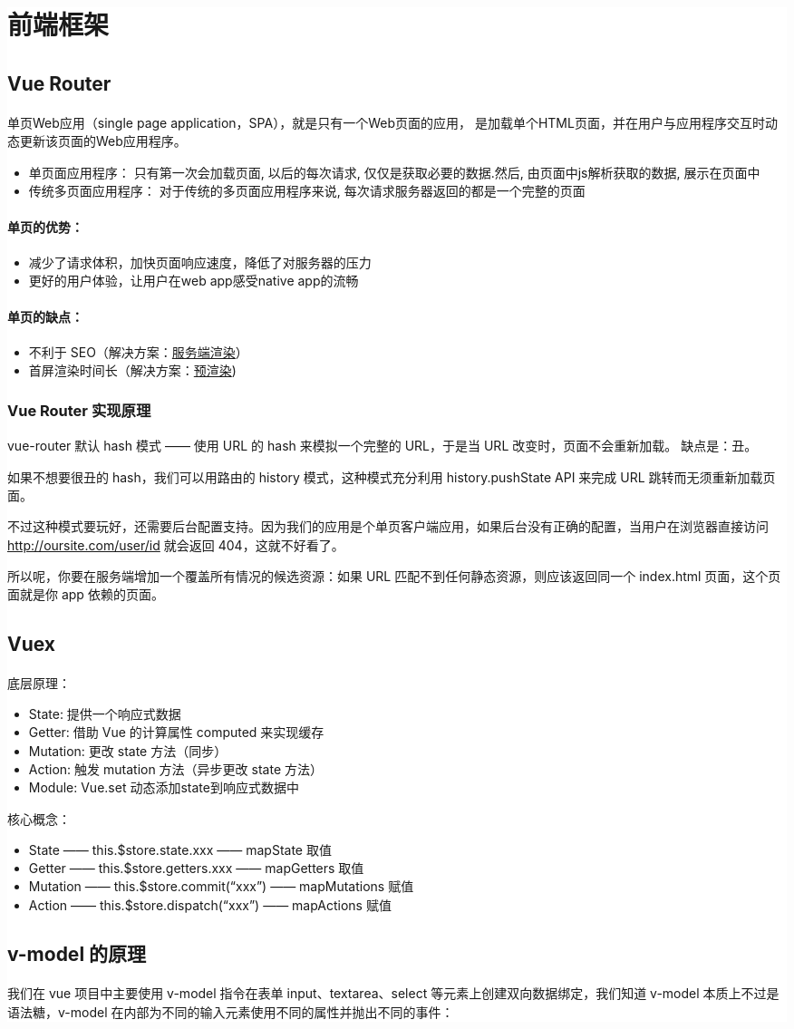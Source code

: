 # 前端框架

## Vue Router

单页Web应用（single page application，SPA），就是只有一个Web页面的应用，
是加载单个HTML页面，并在用户与应用程序交互时动态更新该页面的Web应用程序。

* 单页面应用程序：
只有第一次会加载页面, 以后的每次请求, 仅仅是获取必要的数据.然后, 由页面中js解析获取的数据, 展示在页面中
* 传统多页面应用程序：
对于传统的多页面应用程序来说, 每次请求服务器返回的都是一个完整的页面

<h4>单页的优势：</h4>

* 减少了请求体积，加快页面响应速度，降低了对服务器的压力
* 更好的用户体验，让用户在web app感受native app的流畅

<h4>单页的缺点：</h4>

* 不利于 SEO（解决方案：[服务端渲染](http://zhangfangchao.com/performance/Performance.html#_1-12-%E6%9C%8D%E5%8A%A1%E7%AB%AF%E6%B8%B2%E6%9F%93-ssr-or-%E9%A2%84%E6%B8%B2%E6%9F%93)）
* 首屏渲染时间长（解决方案：[预渲染](http://zhangfangchao.com/performance/Performance.html#_3-3-%E7%BD%91%E7%BB%9C%E7%9B%B8%E5%85%B3))

<h3>Vue Router 实现原理</h3>

vue-router 默认 hash 模式 —— 使用 URL 的 hash 来模拟一个完整的 URL，于是当 URL 改变时，页面不会重新加载。
缺点是：丑。

如果不想要很丑的 hash，我们可以用路由的 history 模式，这种模式充分利用 history.pushState API 来完成 URL 跳转而无须重新加载页面。

不过这种模式要玩好，还需要后台配置支持。因为我们的应用是个单页客户端应用，如果后台没有正确的配置，当用户在浏览器直接访问 http://oursite.com/user/id 就会返回 404，这就不好看了。

所以呢，你要在服务端增加一个覆盖所有情况的候选资源：如果 URL 匹配不到任何静态资源，则应该返回同一个 index.html 页面，这个页面就是你 app 依赖的页面。

## Vuex

底层原理：
* State: 提供一个响应式数据
* Getter: 借助 Vue 的计算属性 computed 来实现缓存 
* Mutation: 更改 state 方法（同步）
* Action: 触发 mutation 方法（异步更改 state 方法）
* Module: Vue.set 动态添加state到响应式数据中

核心概念：
* State —— this.$store.state.xxx —— mapState 取值
* Getter —— this.$store.getters.xxx —— mapGetters 取值
* Mutation —— this.$store.commit(“xxx”) —— mapMutations 赋值 
* Action —— this.$store.dispatch(“xxx”) —— mapActions 赋值

## v-model 的原理

我们在 vue 项目中主要使用 v-model 指令在表单 input、textarea、select 等元素上创建双向数据绑定，我们知道 v-model 本质上不过是语法糖，v-model 在内部为不同的输入元素使用不同的属性并抛出不同的事件：

